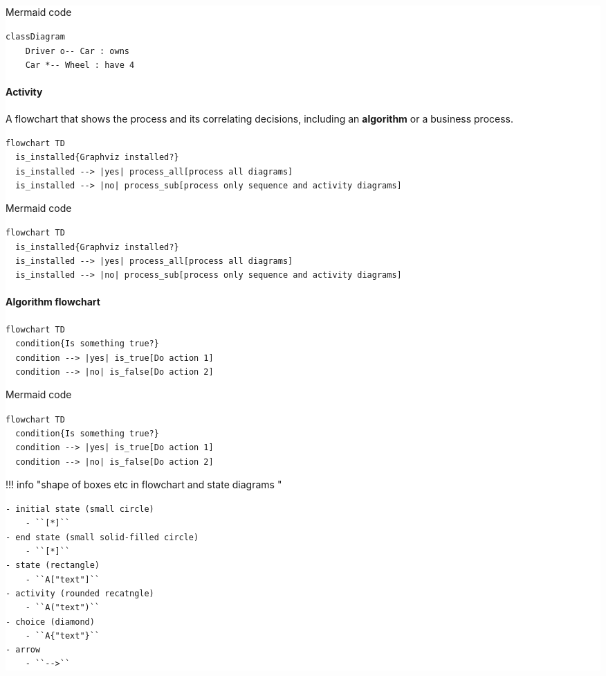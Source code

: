 Mermaid code

```
classDiagram
    Driver o-- Car : owns
    Car *-- Wheel : have 4
```


#### Activity

A flowchart that shows the process and its correlating decisions,
including an **algorithm**  or a business process.

```mermaid
flowchart TD
  is_installed{Graphviz installed?}
  is_installed --> |yes| process_all[process all diagrams]
  is_installed --> |no| process_sub[process only sequence and activity diagrams]
```

Mermaid code

```
flowchart TD
  is_installed{Graphviz installed?}
  is_installed --> |yes| process_all[process all diagrams]
  is_installed --> |no| process_sub[process only sequence and activity diagrams]
```

#### Algorithm flowchart

```mermaid
flowchart TD
  condition{Is something true?}
  condition --> |yes| is_true[Do action 1]
  condition --> |no| is_false[Do action 2]
```

Mermaid code

```
flowchart TD
  condition{Is something true?}
  condition --> |yes| is_true[Do action 1]
  condition --> |no| is_false[Do action 2]
```

!!! info "shape of boxes etc in flowchart and state diagrams "

    - initial state (small circle)
        - ``[*]``
    - end state (small solid-filled circle)
        - ``[*]``
    - state (rectangle)
        - ``A["text"]``
    - activity (rounded recatngle)
        - ``A("text")``
    - choice (diamond)
        - ``A{"text"}``
    - arrow
        - ``-->``
